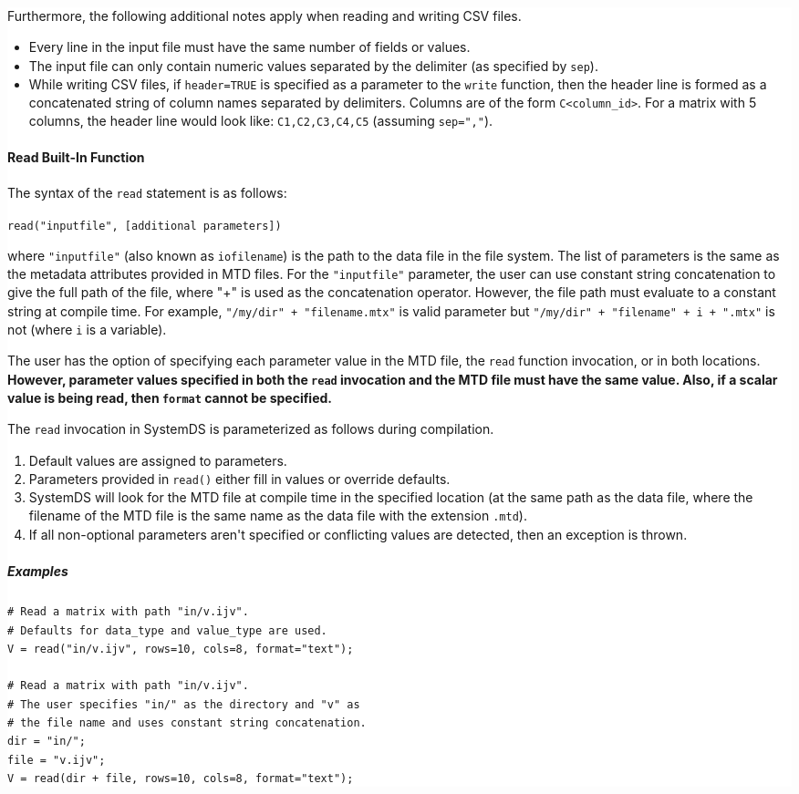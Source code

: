 Furthermore, the following additional notes apply when reading and writing CSV files.

  * Every line in the input file must have the same number of fields or values.
  * The input file can only contain numeric values separated by the delimiter (as specified by `sep`).
  * While writing CSV files, if `header=TRUE` is specified as a parameter to the `write` function, then the header line is formed as a concatenated string of column names separated by delimiters. Columns are of the form `C<column_id>`. For a matrix with 5 columns, the header line would look like: `C1,C2,C3,C4,C5` (assuming `sep=","`).

#### Read Built-In Function

The syntax of the `read` statement is as follows:

    read("inputfile", [additional parameters])

where `"inputfile"` (also known as `iofilename`) is the path to the data file in the file system. The list of parameters is the same as the metadata attributes
provided in MTD files. For the `"inputfile"` parameter, the user can use constant string concatenation to give the full path of the
file, where "+" is used as the concatenation operator. However, the file path must evaluate to a constant string at compile time. For
example, `"/my/dir" + "filename.mtx"` is valid parameter but `"/my/dir" + "filename" + i + ".mtx"` is not (where `i` is a variable).

The user has the option of specifying each parameter value in the MTD file, the `read` function invocation, or in both locations.
**However, parameter values specified in both the `read` invocation and the MTD file must have the same value. Also, if a scalar value is being read,
then `format` cannot be specified.**

The `read` invocation in SystemDS is parameterized as follows during compilation.

  1. Default values are assigned to parameters.
  2. Parameters provided in `read()` either fill in values or override defaults.
  3. SystemDS will look for the MTD file at compile time in the specified location (at the same path as the data file, where the filename of the MTD file is the same name as the data file with the extension `.mtd`).
  4. If all non-optional parameters aren't specified or conflicting values are detected, then an exception is thrown.


##### **Examples**

    # Read a matrix with path "in/v.ijv".
    # Defaults for data_type and value_type are used.
    V = read("in/v.ijv", rows=10, cols=8, format="text");

    # Read a matrix with path "in/v.ijv".
    # The user specifies "in/" as the directory and "v" as
    # the file name and uses constant string concatenation.
    dir = "in/";
    file = "v.ijv";
    V = read(dir + file, rows=10, cols=8, format="text");
